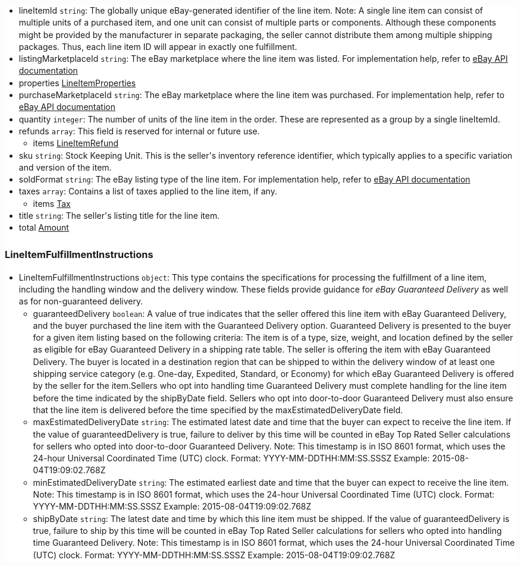   * lineItemId `string`: The globally unique eBay-generated identifier of the line item. Note: A single line item can consist of multiple units of a purchased item, and one unit can consist of multiple parts or components. Although these components might be provided by the manufacturer in separate packaging, the seller cannot distribute them among multiple shipping packages. Thus, each line item ID will appear in exactly one fulfillment.
  * listingMarketplaceId `string`: The eBay marketplace where the line item was listed. For implementation help, refer to <a href='https://developer.ebay.com/devzone/rest/api-ref/fulfillment/types/MarketplaceIdEnum.html'>eBay API documentation</a>
  * properties [LineItemProperties](#lineitemproperties)
  * purchaseMarketplaceId `string`: The eBay marketplace where the line item was purchased. For implementation help, refer to <a href='https://developer.ebay.com/devzone/rest/api-ref/fulfillment/types/MarketplaceIdEnum.html'>eBay API documentation</a>
  * quantity `integer`: The number of units of the line item in the order. These are represented as a group by a single lineItemId.
  * refunds `array`: This field is reserved for internal or future use.
    * items [LineItemRefund](#lineitemrefund)
  * sku `string`: Stock Keeping Unit. This is the seller's inventory reference identifier, which typically applies to a specific variation and version of the item.
  * soldFormat `string`: The eBay listing type of the line item. For implementation help, refer to <a href='https://developer.ebay.com/devzone/rest/api-ref/fulfillment/types/SoldFormatEnum.html'>eBay API documentation</a>
  * taxes `array`: Contains a list of taxes applied to the line item, if any.
    * items [Tax](#tax)
  * title `string`: The seller's listing title for the line item.
  * total [Amount](#amount)

### LineItemFulfillmentInstructions
* LineItemFulfillmentInstructions `object`: This type contains the specifications for processing the fulfillment of a line item, including the handling window and the delivery window. These fields provide guidance for <i>eBay Guaranteed Delivery</i> as well as for non-guaranteed delivery.
  * guaranteedDelivery `boolean`: A value of true indicates that the seller offered this line item with eBay Guaranteed Delivery, and the buyer purchased the line item with the Guaranteed Delivery option. Guaranteed Delivery is presented to the buyer for a given item listing based on the following criteria: The item is of a type, size, weight, and location defined by the seller as eligible for eBay Guaranteed Delivery in a shipping rate table. The seller is offering the item with eBay Guaranteed Delivery. The buyer is located in a destination region that can be shipped to within the delivery window of at least one shipping service category (e.g. One-day, Expedited, Standard, or Economy) for which eBay Guaranteed Delivery is offered by the seller for the item.Sellers who opt into handling time Guaranteed Delivery must complete handling for the line item before the time indicated by the shipByDate field. Sellers who opt into door-to-door Guaranteed Delivery must also ensure that the line item is delivered before the time specified by the maxEstimatedDeliveryDate field.
  * maxEstimatedDeliveryDate `string`: The estimated latest date and time that the buyer can expect to receive the line item. If the value of guaranteedDelivery is true, failure to deliver by this time will be counted in eBay Top Rated Seller calculations for sellers who opted into door-to-door Guaranteed Delivery. Note: This timestamp is in ISO 8601 format, which uses the 24-hour Universal Coordinated Time (UTC) clock. Format: YYYY-MM-DDTHH:MM:SS.SSSZ Example: 2015-08-04T19:09:02.768Z
  * minEstimatedDeliveryDate `string`: The estimated earliest date and time that the buyer can expect to receive the line item. Note: This timestamp is in ISO 8601 format, which uses the 24-hour Universal Coordinated Time (UTC) clock. Format: YYYY-MM-DDTHH:MM:SS.SSSZ Example: 2015-08-04T19:09:02.768Z
  * shipByDate `string`: The latest date and time by which this line item must be shipped. If the value of guaranteedDelivery is true, failure to ship by this time will be counted in eBay Top Rated Seller calculations for sellers who opted into handling time Guaranteed Delivery. Note: This timestamp is in ISO 8601 format, which uses the 24-hour Universal Coordinated Time (UTC) clock. Format: YYYY-MM-DDTHH:MM:SS.SSSZ Example: 2015-08-04T19:09:02.768Z
